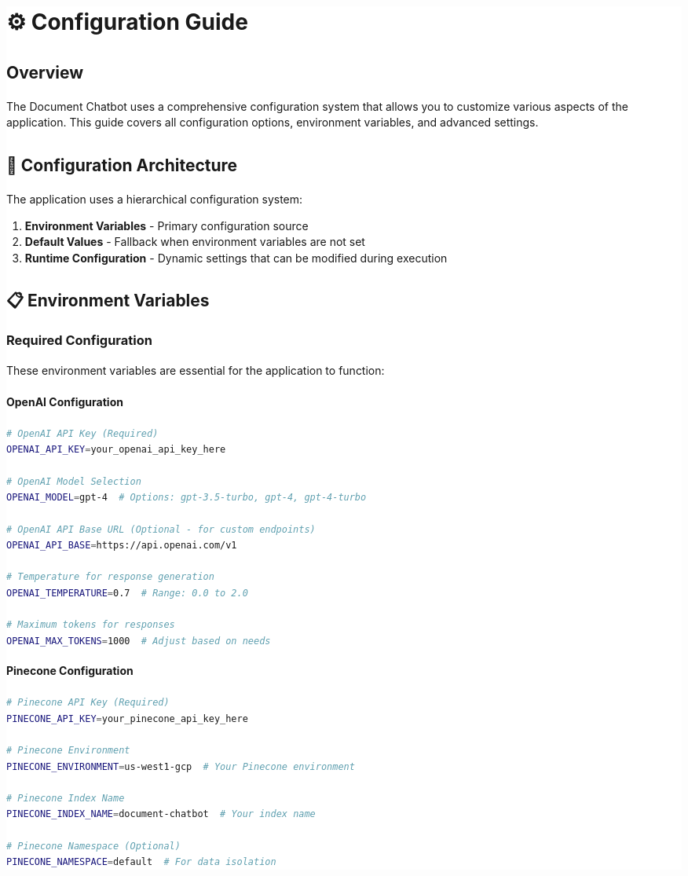 # ⚙️ Configuration Guide

## Overview

The Document Chatbot uses a comprehensive configuration system that allows you to customize various aspects of the application. This guide covers all configuration options, environment variables, and advanced settings.

## 🔧 Configuration Architecture

The application uses a hierarchical configuration system:

1. **Environment Variables** - Primary configuration source
2. **Default Values** - Fallback when environment variables are not set
3. **Runtime Configuration** - Dynamic settings that can be modified during execution

## 📋 Environment Variables

### Required Configuration

These environment variables are essential for the application to function:

#### OpenAI Configuration
```bash
# OpenAI API Key (Required)
OPENAI_API_KEY=your_openai_api_key_here

# OpenAI Model Selection
OPENAI_MODEL=gpt-4  # Options: gpt-3.5-turbo, gpt-4, gpt-4-turbo

# OpenAI API Base URL (Optional - for custom endpoints)
OPENAI_API_BASE=https://api.openai.com/v1

# Temperature for response generation
OPENAI_TEMPERATURE=0.7  # Range: 0.0 to 2.0

# Maximum tokens for responses
OPENAI_MAX_TOKENS=1000  # Adjust based on needs
```

#### Pinecone Configuration
```bash
# Pinecone API Key (Required)
PINECONE_API_KEY=your_pinecone_api_key_here

# Pinecone Environment
PINECONE_ENVIRONMENT=us-west1-gcp  # Your Pinecone environment

# Pinecone Index Name
PINECONE_INDEX_NAME=document-chatbot  # Your index name

# Pinecone Namespace (Optional)
PINECONE_NAMESPACE=default  # For data isolation
```

